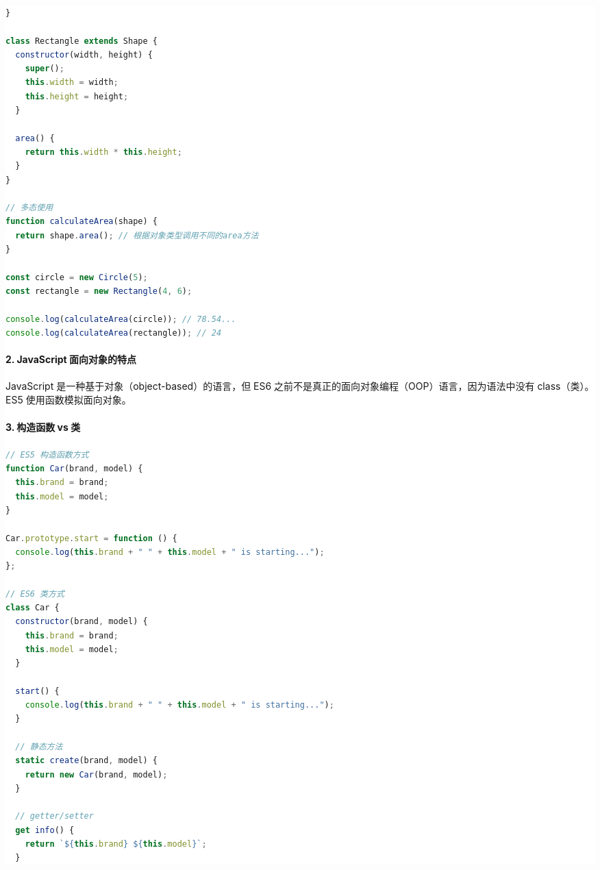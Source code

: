 ```javascript
}

class Rectangle extends Shape {
  constructor(width, height) {
    super();
    this.width = width;
    this.height = height;
  }

  area() {
    return this.width * this.height;
  }
}

// 多态使用
function calculateArea(shape) {
  return shape.area(); // 根据对象类型调用不同的area方法
}

const circle = new Circle(5);
const rectangle = new Rectangle(4, 6);

console.log(calculateArea(circle)); // 78.54...
console.log(calculateArea(rectangle)); // 24
```

#### 2. JavaScript 面向对象的特点

JavaScript 是一种基于对象（object-based）的语言，但 ES6 之前不是真正的面向对象编程（OOP）语言，因为语法中没有 class（类）。ES5 使用函数模拟面向对象。

#### 3. 构造函数 vs 类

```javascript
// ES5 构造函数方式
function Car(brand, model) {
  this.brand = brand;
  this.model = model;
}

Car.prototype.start = function () {
  console.log(this.brand + " " + this.model + " is starting...");
};

// ES6 类方式
class Car {
  constructor(brand, model) {
    this.brand = brand;
    this.model = model;
  }

  start() {
    console.log(this.brand + " " + this.model + " is starting...");
  }

  // 静态方法
  static create(brand, model) {
    return new Car(brand, model);
  }

  // getter/setter
  get info() {
    return `${this.brand} ${this.model}`;
  }

```